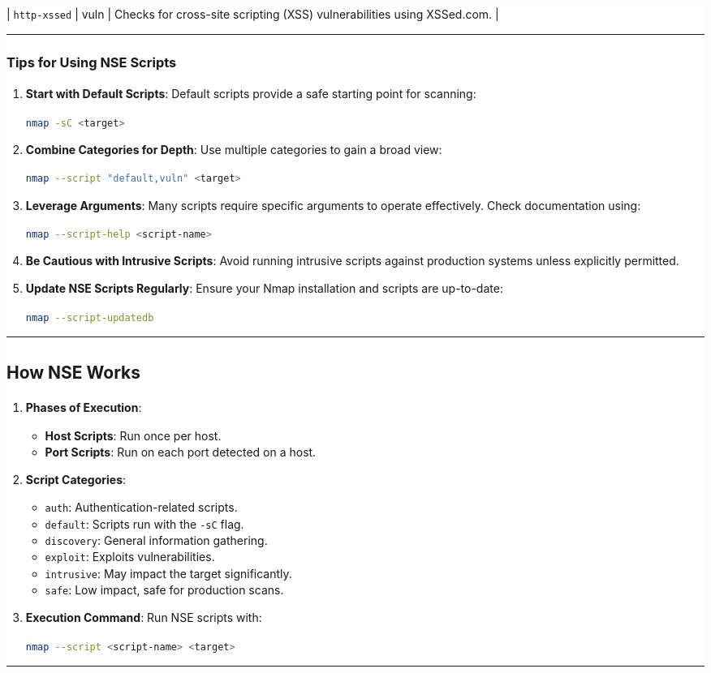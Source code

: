 | `http-xssed`           | vuln           | Checks for cross-site scripting (XSS) vulnerabilities using XSSed.com.         |

---

### **Tips for Using NSE Scripts**

1. **Start with Default Scripts**:
   Default scripts provide a safe starting point for scanning:
   ```bash
   nmap -sC <target>
   ```

2. **Combine Categories for Depth**:
   Use multiple categories to gain a broad view:
   ```bash
   nmap --script "default,vuln" <target>
   ```

3. **Leverage Arguments**:
   Many scripts require specific arguments to operate effectively. Check documentation using:
   ```bash
   nmap --script-help <script-name>
   ```

4. **Be Cautious with Intrusive Scripts**:
   Avoid running intrusive scripts against production systems unless explicitly permitted.

5. **Update NSE Scripts Regularly**:
   Ensure your Nmap installation and scripts are up-to-date:
   ```bash
   nmap --script-updatedb
   ```

---  
## **How NSE Works**

1. **Phases of Execution**:
   - **Host Scripts**: Run once per host.
   - **Port Scripts**: Run on each port detected on a host.

2. **Script Categories**:
   - `auth`: Authentication-related scripts.
   - `default`: Scripts run with the `-sC` flag.
   - `discovery`: General information gathering.
   - `exploit`: Exploits vulnerabilities.
   - `intrusive`: May impact the target significantly.
   - `safe`: Low impact, safe for production scans.

3. **Execution Command**:
   Run NSE scripts with:
   ```bash
   nmap --script <script-name> <target>
   ```

---
